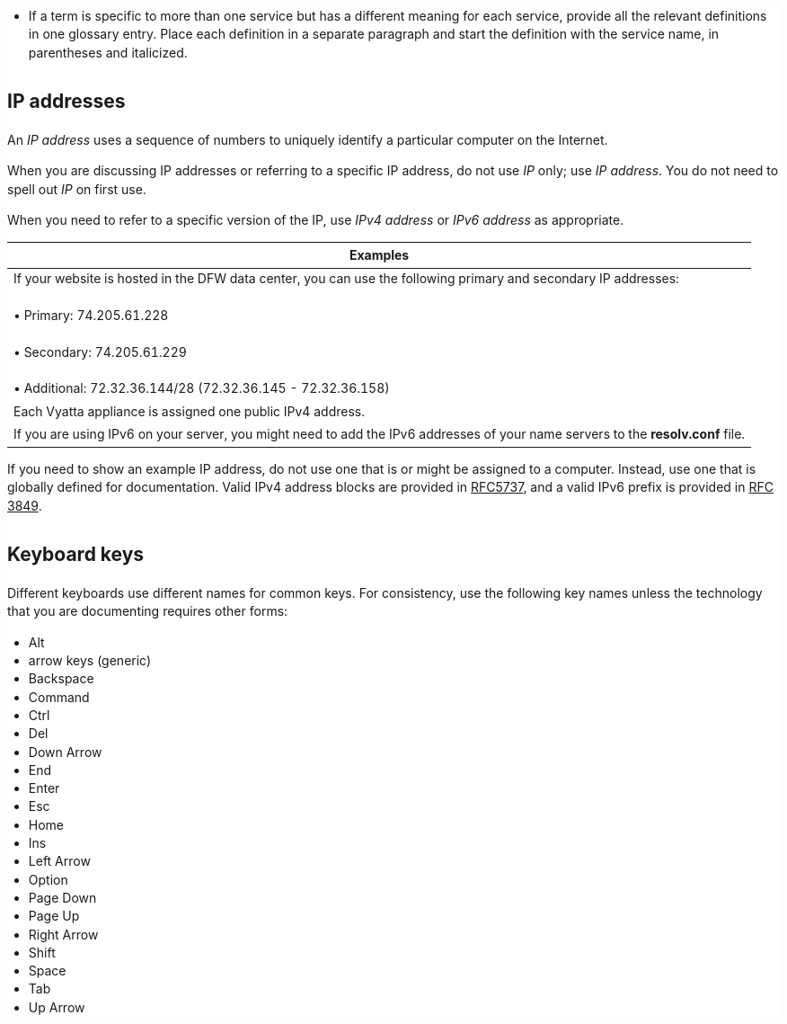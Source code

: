 - If a term is specific to more than one service but has a different meaning
  for each service, provide all the relevant definitions in one glossary entry.
  Place each definition in a separate paragraph and start the definition with
  the service name, in parentheses and italicized.

## IP addresses
An *IP address* uses a sequence of numbers to uniquely identify a particular
computer on the Internet.

When you are discussing IP addresses or referring to a specific IP address, do
not use *IP* only; use *IP address*. You do not need to spell out *IP* on first
use.

When you need to refer to a specific version of the IP, use *IPv4 address* or
*IPv6 address* as appropriate.


| Examples |
| --- |
| If your website is hosted in the DFW data center, you can use the following primary and secondary IP addresses: <br /><br /> &bull; Primary: 74.205.61.228 <br /><br /> &bull; Secondary: 74.205.61.229 <br /><br /> &bull; Additional: 72.32.36.144/28 (72.32.36.145 - 72.32.36.158) |
| Each Vyatta appliance is assigned one public IPv4 address. |
| If you are using IPv6 on your server, you might need to add the IPv6 addresses of your name servers to the **resolv.conf** file. |


If you need to show an example IP address, do not use one that is or might be
assigned to a computer. Instead, use one that is globally defined for
documentation. Valid IPv4 address blocks are provided in
[RFC5737](https://tools.ietf.org/html/rfc5737), and a valid IPv6 prefix is
provided in [RFC 3849](http://tools.ietf.org/html/rfc3849).

## Keyboard keys
Different keyboards use different names for common keys. For consistency, use
the following key names unless the technology that you are documenting requires
other forms:

- Alt
- arrow keys (generic)
- Backspace
- Command
- Ctrl
- Del
- Down Arrow
- End
- Enter
- Esc
- Home
- Ins
- Left Arrow
- Option
- Page Down
- Page Up
- Right Arrow
- Shift
- Space
- Tab
- Up Arrow
